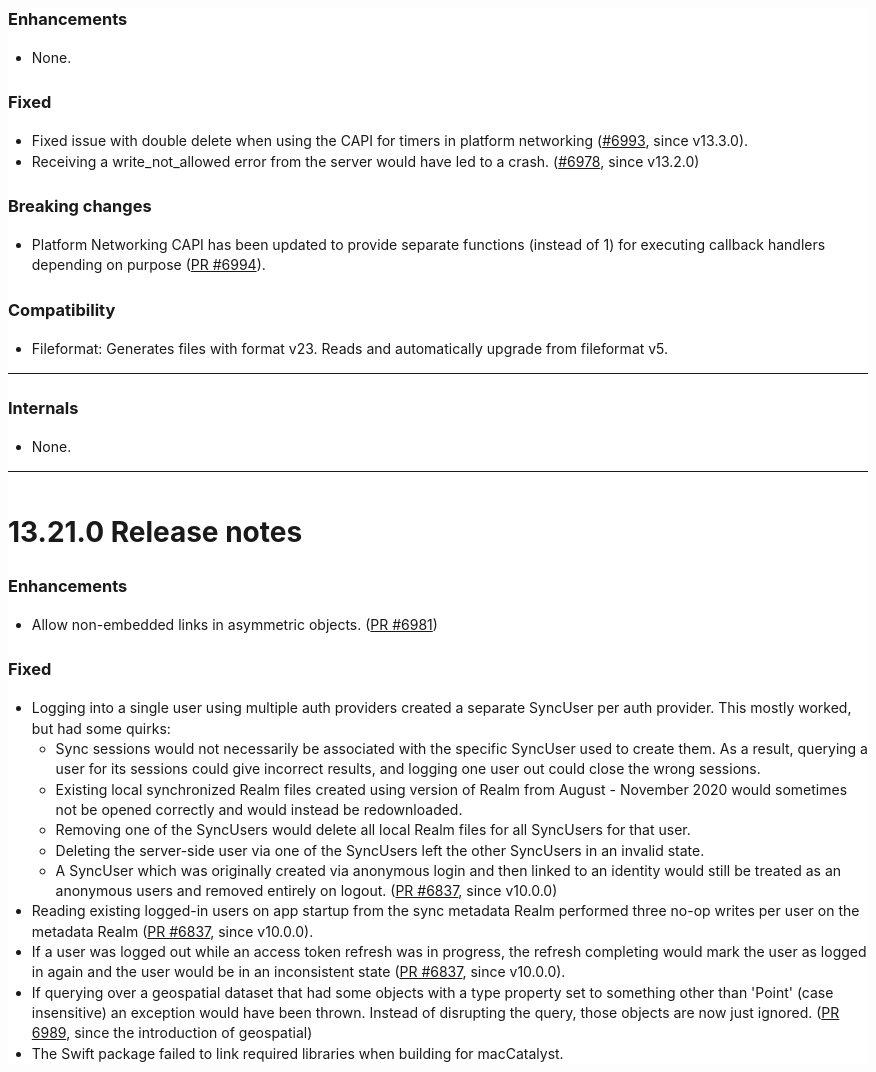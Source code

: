 ### Enhancements
* None.

### Fixed
* Fixed issue with double delete when using the CAPI for timers in platform networking ([#6993](https://github.com/realm/realm-core/issues/6993), since v13.3.0).
* Receiving a write_not_allowed error from the server would have led to a crash. ([#6978](https://github.com/realm/realm-core/issues/6978), since v13.2.0)

### Breaking changes
* Platform Networking CAPI has been updated to provide separate functions (instead of 1) for executing callback handlers depending on purpose ([PR #6994](https://github.com/realm/realm-core/pull/6994)).

### Compatibility
* Fileformat: Generates files with format v23. Reads and automatically upgrade from fileformat v5.

-----------

### Internals
* None.

----------------------------------------------

# 13.21.0 Release notes

### Enhancements
* Allow non-embedded links in asymmetric objects. ([PR #6981](https://github.com/realm/realm-core/pull/6981))

### Fixed
* Logging into a single user using multiple auth providers created a separate SyncUser per auth provider. This mostly worked, but had some quirks:
  - Sync sessions would not necessarily be associated with the specific SyncUser used to create them. As a result, querying a user for its sessions could give incorrect results, and logging one user out could close the wrong sessions.
  - Existing local synchronized Realm files created using version of Realm from August - November 2020 would sometimes not be opened correctly and would instead be redownloaded.
  - Removing one of the SyncUsers would delete all local Realm files for all SyncUsers for that user.
  - Deleting the server-side user via one of the SyncUsers left the other SyncUsers in an invalid state.
  - A SyncUser which was originally created via anonymous login and then linked to an identity would still be treated as an anonymous users and removed entirely on logout.
  ([PR #6837](https://github.com/realm/realm-core/pull/6837), since v10.0.0)
* Reading existing logged-in users on app startup from the sync metadata Realm performed three no-op writes per user on the metadata Realm ([PR #6837](https://github.com/realm/realm-core/pull/6837), since v10.0.0).
* If a user was logged out while an access token refresh was in progress, the refresh completing would mark the user as logged in again and the user would be in an inconsistent state ([PR #6837](https://github.com/realm/realm-core/pull/6837), since v10.0.0).
* If querying over a geospatial dataset that had some objects with a type property set to something other than 'Point' (case insensitive) an exception would have been thrown. Instead of disrupting the query, those objects are now just ignored. ([PR 6989](https://github.com/realm/realm-core/issues/6989), since the introduction of geospatial)
* The Swift package failed to link required libraries when building for macCatalyst.
